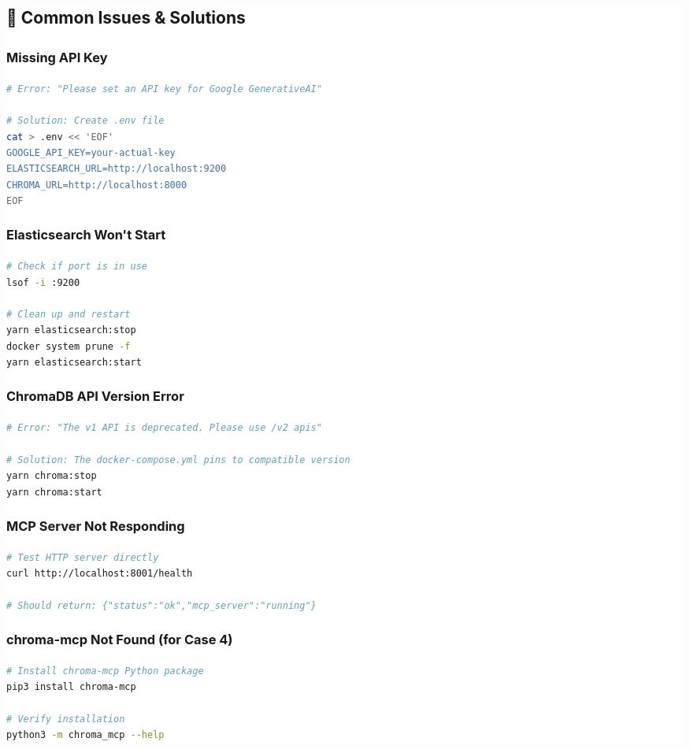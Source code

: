 ## 🐛 Common Issues & Solutions

### Missing API Key

```bash
# Error: "Please set an API key for Google GenerativeAI"

# Solution: Create .env file
cat > .env << 'EOF'
GOOGLE_API_KEY=your-actual-key
ELASTICSEARCH_URL=http://localhost:9200
CHROMA_URL=http://localhost:8000
EOF
```

### Elasticsearch Won't Start

```bash
# Check if port is in use
lsof -i :9200

# Clean up and restart
yarn elasticsearch:stop
docker system prune -f
yarn elasticsearch:start
```

### ChromaDB API Version Error

```bash
# Error: "The v1 API is deprecated. Please use /v2 apis"

# Solution: The docker-compose.yml pins to compatible version
yarn chroma:stop
yarn chroma:start
```

### MCP Server Not Responding

```bash
# Test HTTP server directly
curl http://localhost:8001/health

# Should return: {"status":"ok","mcp_server":"running"}
```

### chroma-mcp Not Found (for Case 4)

```bash
# Install chroma-mcp Python package
pip3 install chroma-mcp

# Verify installation
python3 -m chroma_mcp --help
```
